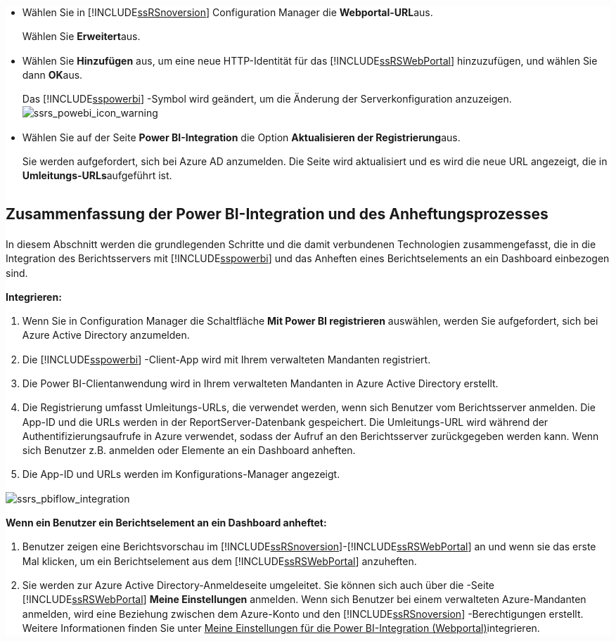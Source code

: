 - Wählen Sie in [!INCLUDE[ssRSnoversion](../../includes/ssrsnoversion-md.md)] Configuration Manager die **Webportal-URL**aus.

     Wählen Sie **Erweitert**aus.

- Wählen Sie **Hinzufügen** aus, um eine neue HTTP-Identität für das [!INCLUDE[ssRSWebPortal](../../includes/ssrswebportal.md)] hinzuzufügen, und wählen Sie dann **OK**aus.

     Das [!INCLUDE[sspowerbi](../../includes/sspowerbi-md.md)] -Symbol wird geändert, um die Änderung der Serverkonfiguration anzuzeigen.  ![ssrs_powebi_icon_warning](../../reporting-services/install-windows/media/ssrs-powebi-icon-warning.png "ssrs_powebi_icon_warning")

- Wählen Sie auf der Seite **Power BI-Integration** die Option **Aktualisieren der Registrierung**aus.

     Sie werden aufgefordert, sich bei Azure AD anzumelden. Die Seite wird aktualisiert und es wird die neue URL angezeigt, die in **Umleitungs-URLs**aufgeführt ist.

##  <a name="summary-of-the-power-bi-integration-and-pin-process"></a><a name="bkmk_integration_process"></a> Zusammenfassung der Power BI-Integration und des Anheftungsprozesses

In diesem Abschnitt werden die grundlegenden Schritte und die damit verbundenen Technologien zusammengefasst, die in die Integration des Berichtsservers mit [!INCLUDE[sspowerbi](../../includes/sspowerbi-md.md)] und das Anheften eines Berichtselements an ein Dashboard einbezogen sind.

 **Integrieren:**

1. Wenn Sie in Configuration Manager die Schaltfläche **Mit Power BI registrieren** auswählen, werden Sie aufgefordert, sich bei Azure Active Directory anzumelden.

2. Die [!INCLUDE[sspowerbi](../../includes/sspowerbi-md.md)] -Client-App wird mit Ihrem verwalteten Mandanten registriert.

3. Die Power BI-Clientanwendung wird in Ihrem verwalteten Mandanten in Azure Active Directory erstellt.

4. Die Registrierung umfasst Umleitungs-URLs, die verwendet werden, wenn sich Benutzer vom Berichtsserver anmelden.  Die App-ID und die URLs werden in der ReportServer-Datenbank gespeichert. Die Umleitungs-URL wird während der Authentifizierungsaufrufe in Azure verwendet, sodass der Aufruf an den Berichtsserver zurückgegeben werden kann. Wenn sich Benutzer z.B. anmelden oder Elemente an ein Dashboard anheften.

5. Die App-ID und URLs werden im Konfigurations-Manager angezeigt.

 ![ssrs_pbiflow_integration](../../reporting-services/install-windows/media/ssrs-pbiflow-integration.png "ssrs_pbiflow_integration")

 **Wenn ein Benutzer ein Berichtselement an ein Dashboard anheftet:**

1. Benutzer zeigen eine Berichtsvorschau im [!INCLUDE[ssRSnoversion](../../includes/ssrsnoversion-md.md)]-[!INCLUDE[ssRSWebPortal](../../includes/ssrswebportal.md)] an und wenn sie das erste Mal klicken, um ein Berichtselement aus dem [!INCLUDE[ssRSWebPortal](../../includes/ssrswebportal.md)] anzuheften.

2. Sie werden zur Azure Active Directory-Anmeldeseite umgeleitet. Sie können sich auch über die -Seite [!INCLUDE[ssRSWebPortal](../../includes/ssrswebportal.md)] **Meine Einstellungen** anmelden. Wenn sich Benutzer bei einem verwalteten Azure-Mandanten anmelden, wird eine Beziehung zwischen dem Azure-Konto und den [!INCLUDE[ssRSnoversion](../../includes/ssrsnoversion-md.md)] -Berechtigungen erstellt.  Weitere Informationen finden Sie unter [Meine Einstellungen für die Power BI-Integration &#40;Webportal&#41;](../my-settings-for-power-bi-integration-web-portal.md)integrieren.
